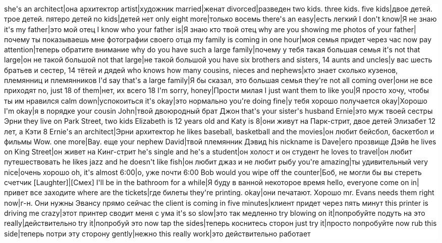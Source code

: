 she's an architect|она архитектор
artist|художник
married|женат
divorced|разведен
two kids. three kids. five kids|двое детей. трое детей. пятеро детей
no kids|детей нет
only eight more|только восемь
there's an easy|есть легкий
I don't know|Я не знаю
it's my father|это мой отец
I know who your father is|Я знаю кто твой отец
why are you showing me photos of your father|почему ты показываешь мне фотографии своего отца
my family is coming in one hour|моя семья придет через час
now pay attention|теперь обратите внимание
why do you have such a large family|почему у тебя такая большая семья
it's not that large|он не такой большой
not that large|не такой большой
you have six brothers and sisters, 14 aunts and uncles|у вас шесть братьев и сестер, 14 тётей и дядей
who knows how many cousins, nieces and nephews|кто знает сколько кузенов, племянниц и племянников
I'd say that's a large family|Я бы сказал, это большая семья
they're not all coming over|они не все приходят
no, just 18 of them|нет, их всего 18
I'm sorry, honey|Прости милая
I just want them to like you|Я просто хочу, чтобы ты им нравился
calm down|успокоиться
it's okay|это нормально
you're doing fine|у тебя хорошо получается
okay|Хорошо
I'm okay|я в порядке
your cousin John|твой двоюродный брат Джон
that's your sister's husband Ernie|это муж твоей сестры Эрни
they live on Park Street, two kids Elizabeth is 12 years old and Katy is 8|они живут на Парк-стрит, двое детей Элизабет 12 лет, а Кэти 8
Ernie's an architect|Эрни архитектор
he likes baseball, basketball and the movies|он любит бейсбол, баскетбол и фильмы
Wow. one more|Вау. еще
your nephew David|твой племянник Дэвид
his nickname is Dave|его прозвище Дэйв
he lives on King Street|он живет на Кинг-стрит
he's single and he's a student|он холост и он студент
he loves to travel|он любит путешествовать
he likes jazz and he doesn't like fish|он любит джаз и не любит рыбу
you're amazing|ты удивительный
very nice|очень хорошо
oh, it's almost 6:00|о, уже почти 6:00
Bob would you wipe off the counter|Боб, не могли бы вы стереть счетчик
[Laughter]|[Смех]
I'll be in the bathroom for a while|Я буду в ванной некоторое время
hello, everyone come on in|привет все заходите
where are the tickets|где билеты
they're printing. okay|они печатают. Хорошо
mr. Evans needs them right now|г-н. Они нужны Эвансу прямо сейчас
the client is coming in five minutes|клиент придет через пять минут
this printer is driving me crazy|этот принтер сводит меня с ума
it's so slow|это так медленно
try blowing on it|попробуйте подуть на это
really|действительно
try it|попробуй это
now tap the sides|теперь коснитесь сторон
just try it|просто попробуйте
now rub this side|теперь потри эту сторону
gently|нежно
this really work|это действительно работает